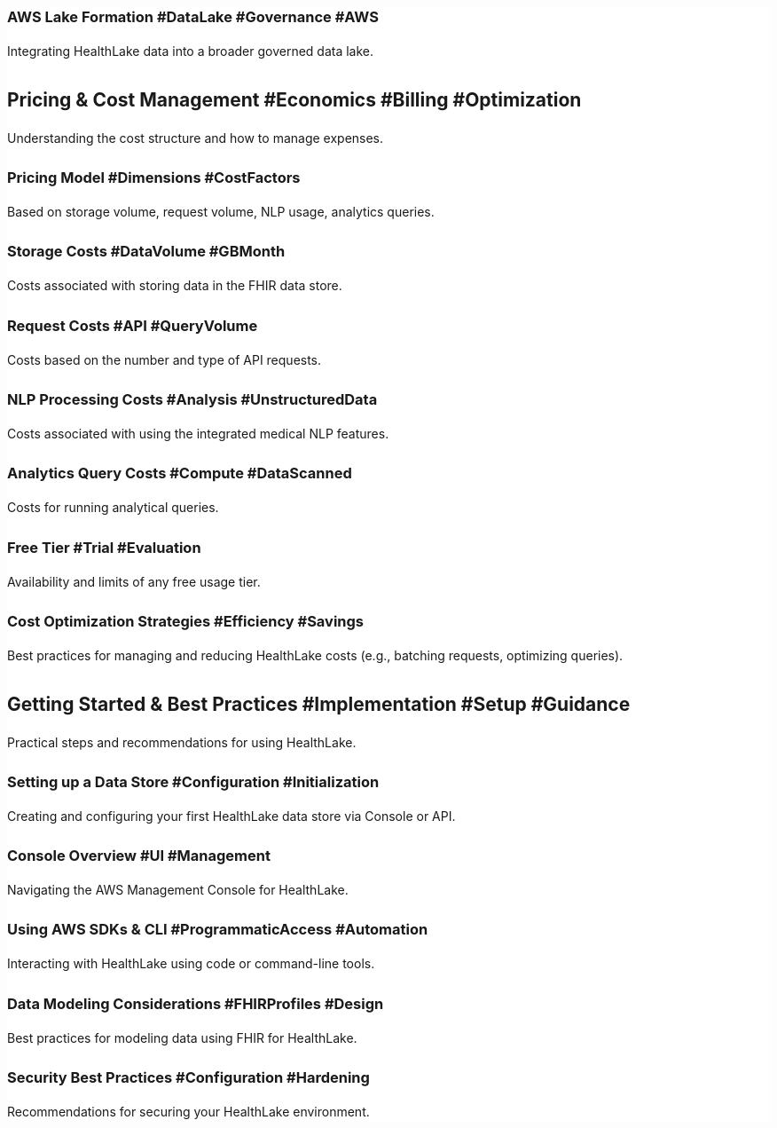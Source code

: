 ### AWS Lake Formation #DataLake #Governance #AWS
Integrating HealthLake data into a broader governed data lake.

## Pricing & Cost Management #Economics #Billing #Optimization
Understanding the cost structure and how to manage expenses.

### Pricing Model #Dimensions #CostFactors
Based on storage volume, request volume, NLP usage, analytics queries.

### Storage Costs #DataVolume #GBMonth
Costs associated with storing data in the FHIR data store.

### Request Costs #API #QueryVolume
Costs based on the number and type of API requests.

### NLP Processing Costs #Analysis #UnstructuredData
Costs associated with using the integrated medical NLP features.

### Analytics Query Costs #Compute #DataScanned
Costs for running analytical queries.

### Free Tier #Trial #Evaluation
Availability and limits of any free usage tier.

### Cost Optimization Strategies #Efficiency #Savings
Best practices for managing and reducing HealthLake costs (e.g., batching requests, optimizing queries).

## Getting Started & Best Practices #Implementation #Setup #Guidance
Practical steps and recommendations for using HealthLake.

### Setting up a Data Store #Configuration #Initialization
Creating and configuring your first HealthLake data store via Console or API.

### Console Overview #UI #Management
Navigating the AWS Management Console for HealthLake.

### Using AWS SDKs & CLI #ProgrammaticAccess #Automation
Interacting with HealthLake using code or command-line tools.

### Data Modeling Considerations #FHIRProfiles #Design
Best practices for modeling data using FHIR for HealthLake.

### Security Best Practices #Configuration #Hardening
Recommendations for securing your HealthLake environment.
